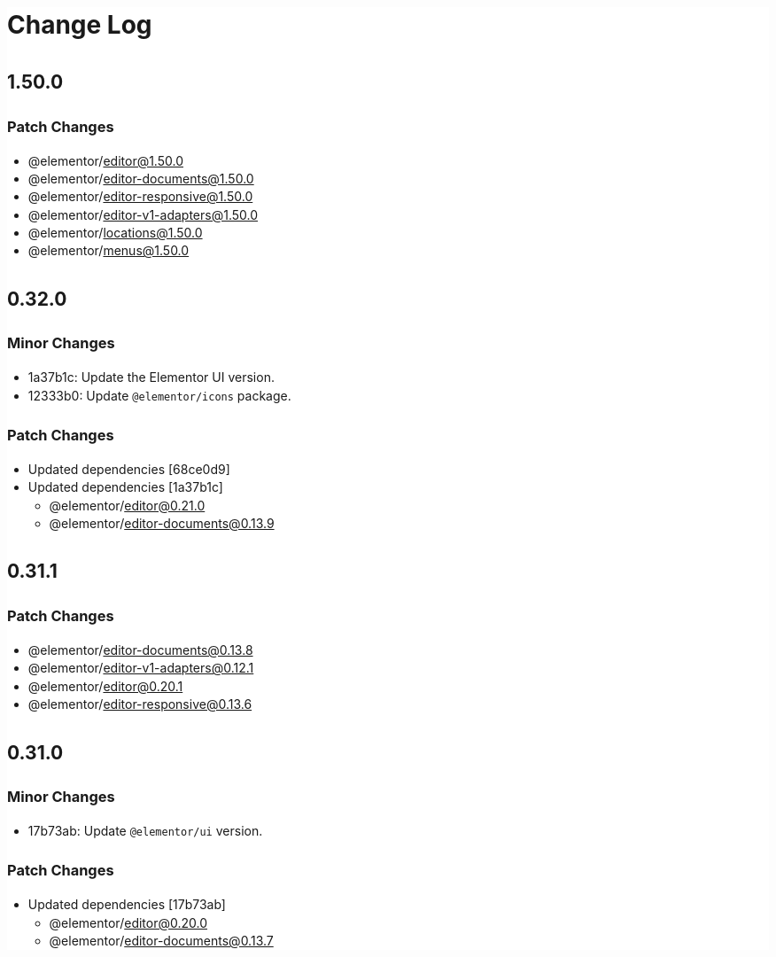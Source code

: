 # Change Log

## 1.50.0

### Patch Changes

- @elementor/editor@1.50.0
- @elementor/editor-documents@1.50.0
- @elementor/editor-responsive@1.50.0
- @elementor/editor-v1-adapters@1.50.0
- @elementor/locations@1.50.0
- @elementor/menus@1.50.0

## 0.32.0

### Minor Changes

- 1a37b1c: Update the Elementor UI version.
- 12333b0: Update `@elementor/icons` package.

### Patch Changes

- Updated dependencies [68ce0d9]
- Updated dependencies [1a37b1c]
  - @elementor/editor@0.21.0
  - @elementor/editor-documents@0.13.9

## 0.31.1

### Patch Changes

- @elementor/editor-documents@0.13.8
- @elementor/editor-v1-adapters@0.12.1
- @elementor/editor@0.20.1
- @elementor/editor-responsive@0.13.6

## 0.31.0

### Minor Changes

- 17b73ab: Update `@elementor/ui` version.

### Patch Changes

- Updated dependencies [17b73ab]
  - @elementor/editor@0.20.0
  - @elementor/editor-documents@0.13.7
